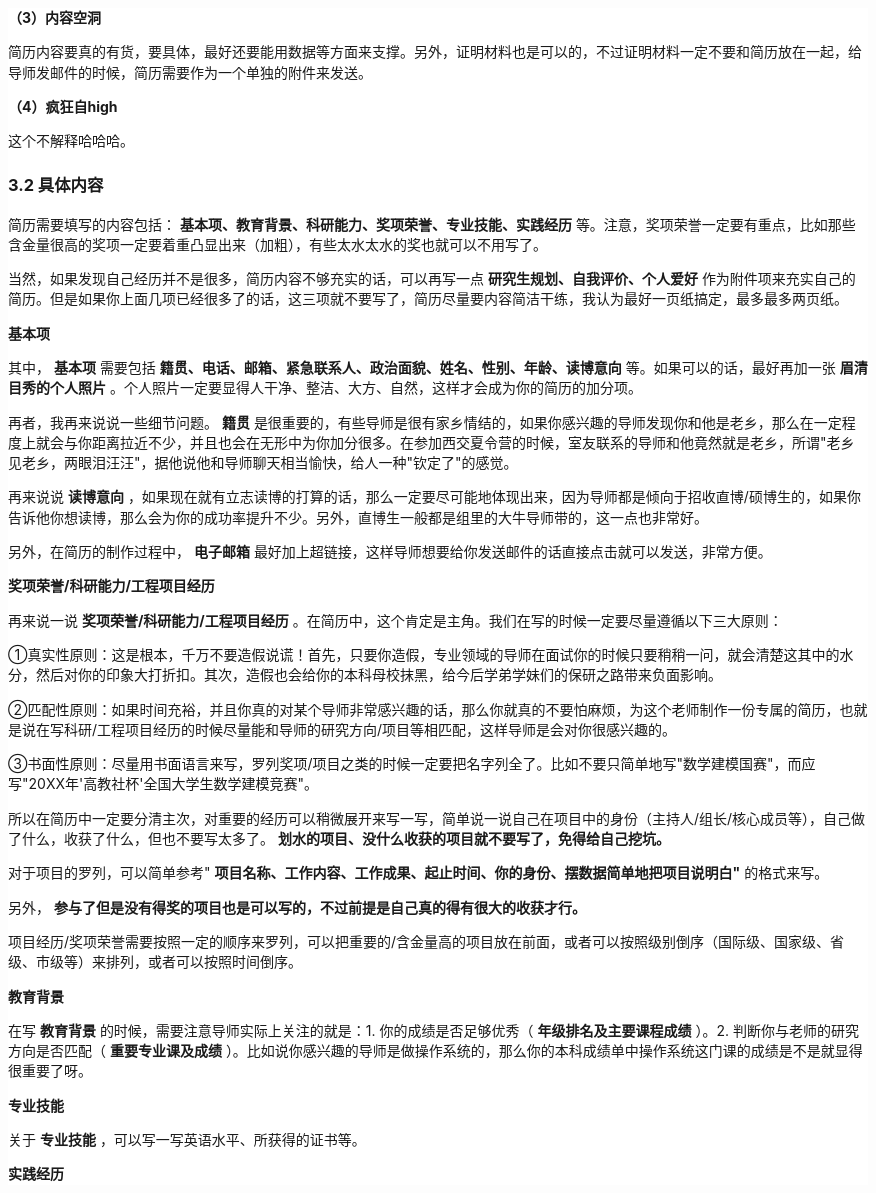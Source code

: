 **（3）内容空洞**

简历内容要真的有货，要具体，最好还要能用数据等方面来支撑。另外，证明材料也是可以的，不过证明材料一定不要和简历放在一起，给导师发邮件的时候，简历需要作为一个单独的附件来发送。

**（4）疯狂自high**

这个不解释哈哈哈。

### 3.2 具体内容

简历需要填写的内容包括： **基本项、教育背景、科研能力、奖项荣誉、专业技能、实践经历** 等。注意，奖项荣誉一定要有重点，比如那些含金量很高的奖项一定要着重凸显出来（加粗），有些太水太水的奖也就可以不用写了。

当然，如果发现自己经历并不是很多，简历内容不够充实的话，可以再写一点 **研究生规划、自我评价、个人爱好** 作为附件项来充实自己的简历。但是如果你上面几项已经很多了的话，这三项就不要写了，简历尽量要内容简洁干练，我认为最好一页纸搞定，最多最多两页纸。

**基本项**

其中， **基本项** 需要包括 **籍贯、电话、邮箱、紧急联系人、政治面貌、姓名、性别、年龄、读博意向** 等。如果可以的话，最好再加一张 **眉清目秀的个人照片** 。个人照片一定要显得人干净、整洁、大方、自然，这样才会成为你的简历的加分项。

再者，我再来说说一些细节问题。 **籍贯** 是很重要的，有些导师是很有家乡情结的，如果你感兴趣的导师发现你和他是老乡，那么在一定程度上就会与你距离拉近不少，并且也会在无形中为你加分很多。在参加西交夏令营的时候，室友联系的导师和他竟然就是老乡，所谓&quot;老乡见老乡，两眼泪汪汪&quot;，据他说他和导师聊天相当愉快，给人一种&quot;钦定了&quot;的感觉。

再来说说 **读博意向** ，如果现在就有立志读博的打算的话，那么一定要尽可能地体现出来，因为导师都是倾向于招收直博/硕博生的，如果你告诉他你想读博，那么会为你的成功率提升不少。另外，直博生一般都是组里的大牛导师带的，这一点也非常好。

另外，在简历的制作过程中， **电子邮箱** 最好加上超链接，这样导师想要给你发送邮件的话直接点击就可以发送，非常方便。

**奖项荣誉/科研能力/工程项目经历**

再来说一说 **奖项荣誉/科研能力/工程项目经历** 。在简历中，这个肯定是主角。我们在写的时候一定要尽量遵循以下三大原则：

①真实性原则：这是根本，千万不要造假说谎！首先，只要你造假，专业领域的导师在面试你的时候只要稍稍一问，就会清楚这其中的水分，然后对你的印象大打折扣。其次，造假也会给你的本科母校抹黑，给今后学弟学妹们的保研之路带来负面影响。

②匹配性原则：如果时间充裕，并且你真的对某个导师非常感兴趣的话，那么你就真的不要怕麻烦，为这个老师制作一份专属的简历，也就是说在写科研/工程项目经历的时候尽量能和导师的研究方向/项目等相匹配，这样导师是会对你很感兴趣的。

③书面性原则：尽量用书面语言来写，罗列奖项/项目之类的时候一定要把名字列全了。比如不要只简单地写&quot;数学建模国赛&quot;，而应写&quot;20XX年&#39;高教社杯&#39;全国大学生数学建模竞赛&quot;。

所以在简历中一定要分清主次，对重要的经历可以稍微展开来写一写，简单说一说自己在项目中的身份（主持人/组长/核心成员等），自己做了什么，收获了什么，但也不要写太多了。 **划水的项目、没什么收获的项目就不要写了，免得给自己挖坑。**

对于项目的罗列，可以简单参考&quot; **项目名称、工作内容、工作成果、起止时间、你的身份、摆数据简单地把项目说明白&quot;** 的格式来写。

另外， **参与了但是没有得奖的项目也是可以写的，不过前提是自己真的得有很大的收获才行。**

项目经历/奖项荣誉需要按照一定的顺序来罗列，可以把重要的/含金量高的项目放在前面，或者可以按照级别倒序（国际级、国家级、省级、市级等）来排列，或者可以按照时间倒序。

**教育背景**

在写 **教育背景** 的时候，需要注意导师实际上关注的就是：1. 你的成绩是否足够优秀（ **年级排名及主要课程成绩** ）。2. 判断你与老师的研究方向是否匹配（ **重要专业课及成绩** ）。比如说你感兴趣的导师是做操作系统的，那么你的本科成绩单中操作系统这门课的成绩是不是就显得很重要了呀。

**专业技能**

关于 **专业技能** ，可以写一写英语水平、所获得的证书等。

**实践经历**
